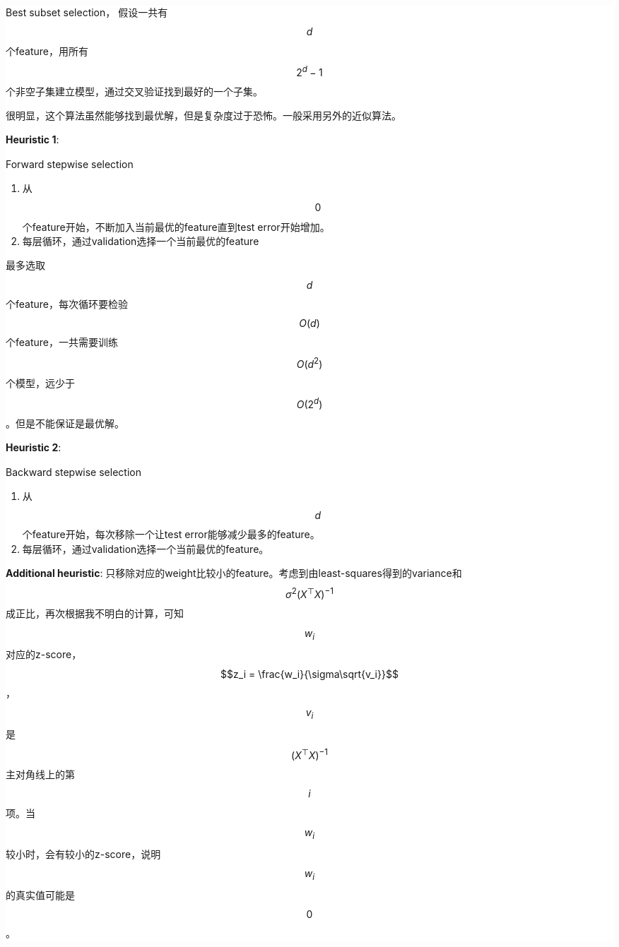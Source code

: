 Best subset selection， 假设一共有$$d$$个feature，用所有$$2^d-1$$个非空子集建立模型，通过交叉验证找到最好的一个子集。

很明显，这个算法虽然能够找到最优解，但是复杂度过于恐怖。一般采用另外的近似算法。

**Heuristic 1**:

Forward stepwise selection

1. 从$$0$$个feature开始，不断加入当前最优的feature直到test error开始增加。
2. 每层循环，通过validation选择一个当前最优的feature

最多选取$$d$$个feature，每次循环要检验$$O(d)$$个feature，一共需要训练$$O(d^2)$$个模型，远少于$$O(2^d)$$。但是不能保证是最优解。

**Heuristic 2**:

Backward stepwise selection

1. 从$$d$$个feature开始，每次移除一个让test error能够减少最多的feature。
2. 每层循环，通过validation选择一个当前最优的feature。

**Additional heuristic**: 只移除对应的weight比较小的feature。考虑到由least-squares得到的variance和$$\sigma^2(X^{\top}X)^{-1}$$成正比，再次根据我不明白的计算，可知$$w_i$$对应的z-score，$$z_i = \frac{w_i}{\sigma\sqrt{v_i}}$$，$$v_i$$是$$(X^{\top}X)^{-1}$$主对角线上的第$$i$$项。当$$w_i$$较小时，会有较小的z-score，说明$$w_i$$的真实值可能是$$0$$。



